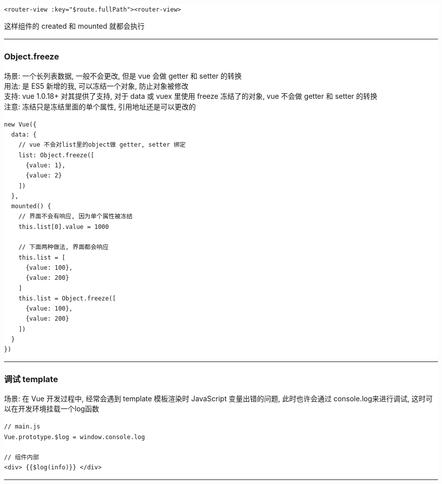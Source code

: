 ```
<router-view :key="$route.fullPath"><router-view>
```

这样组件的 created 和 mounted 就都会执行

---

### **Object.freeze**

场景: 一个长列表数据, 一般不会更改, 但是 vue 会做 getter 和 setter 的转换  
用法: 是 ES5 新增的我, 可以冻结一个对象, 防止对象被修改  
支持: vue 1.0.18+ 对其提供了支持, 对于 data 或 vuex 里使用 freeze 冻结了的对象, vue 不会做 getter 和 setter 的转换  
注意: 冻结只是冻结里面的单个属性, 引用地址还是可以更改的

```
new Vue({
  data: {
    // vue 不会对list里的object做 getter, setter 绑定
    list: Object.freeze([
      {value: 1},
      {value: 2}
    ])
  },
  mounted() {
    // 界面不会有响应, 因为单个属性被冻结
    this.list[0].value = 1000

    // 下面两种做法, 界面都会响应
    this.list = [
      {value: 100},
      {value: 200}
    ]
    this.list = Object.freeze([
      {value: 100},
      {value: 200}
    ])
  }
})
```

---

### **调试 template**

场景: 在 Vue 开发过程中, 经常会遇到 template 模板渲染时 JavaScript 变量出错的问题, 此时也许会通过 console.log来进行调试, 这时可以在开发环境挂载一个log函数

```
// main.js
Vue.prototype.$log = window.console.log

// 组件内部
<div> {{$log(info)}} </div>
```

---